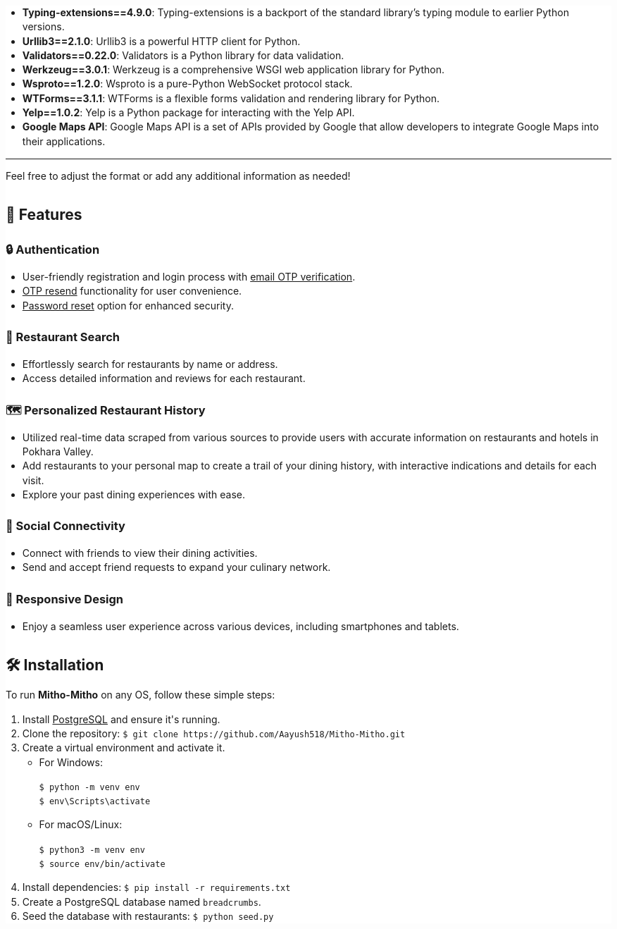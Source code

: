 - **Typing-extensions==4.9.0**: Typing-extensions is a backport of the standard library’s typing module to earlier Python versions.
- **Urllib3==2.1.0**: Urllib3 is a powerful HTTP client for Python.
- **Validators==0.22.0**: Validators is a Python library for data validation.
- **Werkzeug==3.0.1**: Werkzeug is a comprehensive WSGI web application library for Python.
- **Wsproto==1.2.0**: Wsproto is a pure-Python WebSocket protocol stack.
- **WTForms==3.1.1**: WTForms is a flexible forms validation and rendering library for Python.
- **Yelp==1.0.2**: Yelp is a Python package for interacting with the Yelp API.
- **Google Maps API**: Google Maps API is a set of APIs provided by Google that allow developers to integrate Google Maps into their applications.

---

Feel free to adjust the format or add any additional information as needed!

## 🌟 Features

### 🔒 Authentication

- User-friendly registration and login process with [email OTP verification](#authentication).
- [OTP resend](#authentication) functionality for user convenience.
- [Password reset](#authentication) option for enhanced security.

### 🍜 Restaurant Search

- Effortlessly search for restaurants by name or address.
- Access detailed information and reviews for each restaurant.

### 🗺️ Personalized Restaurant History

- Utilized real-time data scraped from various sources to provide users with accurate information on restaurants and hotels in Pokhara Valley.
- Add restaurants to your personal map to create a trail of your dining history, with interactive indications and details for each visit.
- Explore your past dining experiences with ease.

### 🤝 Social Connectivity

- Connect with friends to view their dining activities.
- Send and accept friend requests to expand your culinary network.

### 📱 Responsive Design

- Enjoy a seamless user experience across various devices, including smartphones and tablets.

## 🛠️ Installation

To run **Mitho-Mitho** on any OS, follow these simple steps:

1. Install [PostgreSQL](https://www.postgresql.org/download/) and ensure it's running.
2. Clone the repository: `$ git clone https://github.com/Aayush518/Mitho-Mitho.git`
3. Create a virtual environment and activate it.
   - For Windows: 
     ```
     $ python -m venv env
     $ env\Scripts\activate
     ```
   - For macOS/Linux:
     ```
     $ python3 -m venv env
     $ source env/bin/activate
     ```
4. Install dependencies: `$ pip install -r requirements.txt`
5. Create a PostgreSQL database named `breadcrumbs`.
6. Seed the database with restaurants: `$ python seed.py`